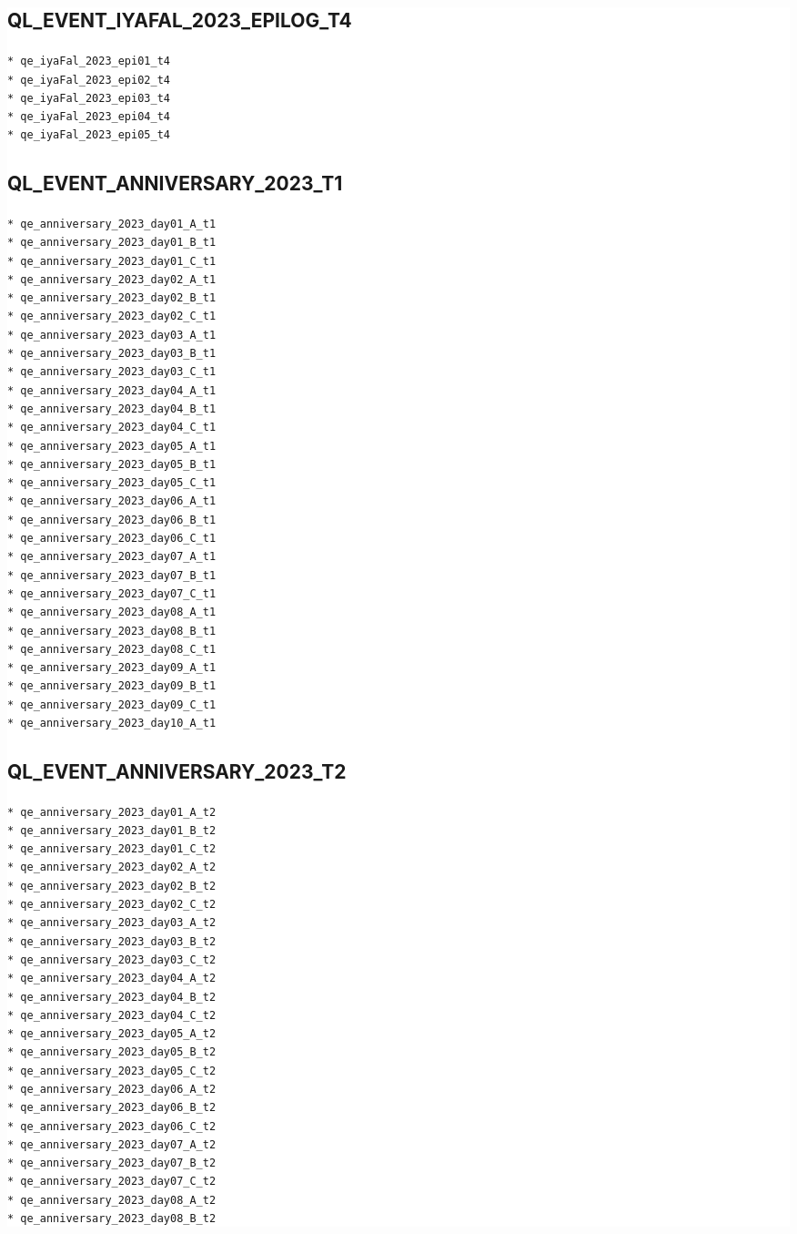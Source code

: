 ## QL_EVENT_IYAFAL_2023_EPILOG_T4
	* qe_iyaFal_2023_epi01_t4
	* qe_iyaFal_2023_epi02_t4
	* qe_iyaFal_2023_epi03_t4
	* qe_iyaFal_2023_epi04_t4
	* qe_iyaFal_2023_epi05_t4

## QL_EVENT_ANNIVERSARY_2023_T1
	* qe_anniversary_2023_day01_A_t1
	* qe_anniversary_2023_day01_B_t1
	* qe_anniversary_2023_day01_C_t1
	* qe_anniversary_2023_day02_A_t1
	* qe_anniversary_2023_day02_B_t1
	* qe_anniversary_2023_day02_C_t1
	* qe_anniversary_2023_day03_A_t1
	* qe_anniversary_2023_day03_B_t1
	* qe_anniversary_2023_day03_C_t1
	* qe_anniversary_2023_day04_A_t1
	* qe_anniversary_2023_day04_B_t1
	* qe_anniversary_2023_day04_C_t1
	* qe_anniversary_2023_day05_A_t1
	* qe_anniversary_2023_day05_B_t1
	* qe_anniversary_2023_day05_C_t1
	* qe_anniversary_2023_day06_A_t1
	* qe_anniversary_2023_day06_B_t1
	* qe_anniversary_2023_day06_C_t1
	* qe_anniversary_2023_day07_A_t1
	* qe_anniversary_2023_day07_B_t1
	* qe_anniversary_2023_day07_C_t1
	* qe_anniversary_2023_day08_A_t1
	* qe_anniversary_2023_day08_B_t1
	* qe_anniversary_2023_day08_C_t1
	* qe_anniversary_2023_day09_A_t1
	* qe_anniversary_2023_day09_B_t1
	* qe_anniversary_2023_day09_C_t1
	* qe_anniversary_2023_day10_A_t1

## QL_EVENT_ANNIVERSARY_2023_T2
	* qe_anniversary_2023_day01_A_t2
	* qe_anniversary_2023_day01_B_t2
	* qe_anniversary_2023_day01_C_t2
	* qe_anniversary_2023_day02_A_t2
	* qe_anniversary_2023_day02_B_t2
	* qe_anniversary_2023_day02_C_t2
	* qe_anniversary_2023_day03_A_t2
	* qe_anniversary_2023_day03_B_t2
	* qe_anniversary_2023_day03_C_t2
	* qe_anniversary_2023_day04_A_t2
	* qe_anniversary_2023_day04_B_t2
	* qe_anniversary_2023_day04_C_t2
	* qe_anniversary_2023_day05_A_t2
	* qe_anniversary_2023_day05_B_t2
	* qe_anniversary_2023_day05_C_t2
	* qe_anniversary_2023_day06_A_t2
	* qe_anniversary_2023_day06_B_t2
	* qe_anniversary_2023_day06_C_t2
	* qe_anniversary_2023_day07_A_t2
	* qe_anniversary_2023_day07_B_t2
	* qe_anniversary_2023_day07_C_t2
	* qe_anniversary_2023_day08_A_t2
	* qe_anniversary_2023_day08_B_t2